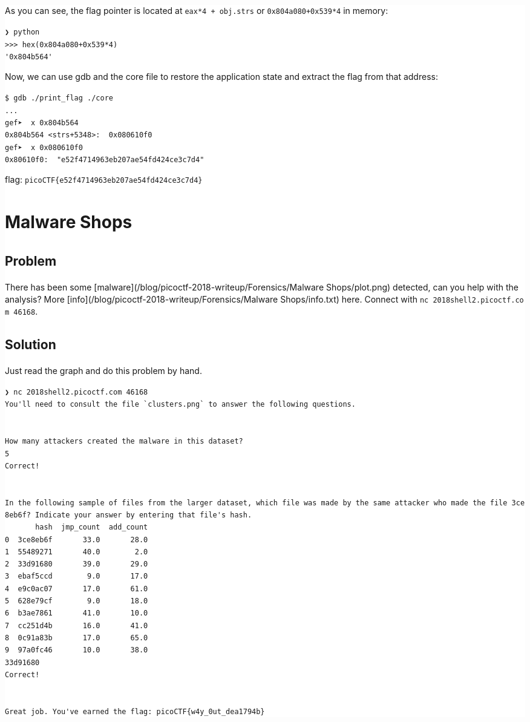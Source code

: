 As you can see, the flag pointer is located at `eax*4 + obj.strs` or `0x804a080+0x539*4` in memory:

```
❯ python
>>> hex(0x804a080+0x539*4)
'0x804b564'
```

Now, we can use gdb and the core file to restore the application state and extract the flag from that address:

```
$ gdb ./print_flag ./core
...
gef➤  x 0x804b564
0x804b564 <strs+5348>:	0x080610f0
gef➤  x 0x080610f0
0x80610f0:	"e52f4714963eb207ae54fd424ce3c7d4"
```

flag: `picoCTF{e52f4714963eb207ae54fd424ce3c7d4}`

# Malware Shops

## Problem

There has been some [malware](/blog/picoctf-2018-writeup/Forensics/Malware Shops/plot.png) detected, can you help with the analysis? More [info](/blog/picoctf-2018-writeup/Forensics/Malware Shops/info.txt) here. Connect with `nc 2018shell2.picoctf.com 46168`.

## Solution

Just read the graph and do this problem by hand.

```
❯ nc 2018shell2.picoctf.com 46168
You'll need to consult the file `clusters.png` to answer the following questions.


How many attackers created the malware in this dataset?
5
Correct!


In the following sample of files from the larger dataset, which file was made by the same attacker who made the file 3ce8eb6f? Indicate your answer by entering that file's hash.
       hash  jmp_count  add_count
0  3ce8eb6f       33.0       28.0
1  55489271       40.0        2.0
2  33d91680       39.0       29.0
3  ebaf5ccd        9.0       17.0
4  e9c0ac07       17.0       61.0
5  628e79cf        9.0       18.0
6  b3ae7861       41.0       10.0
7  cc251d4b       16.0       41.0
8  0c91a83b       17.0       65.0
9  97a0fc46       10.0       38.0
33d91680
Correct!


Great job. You've earned the flag: picoCTF{w4y_0ut_dea1794b}
```
